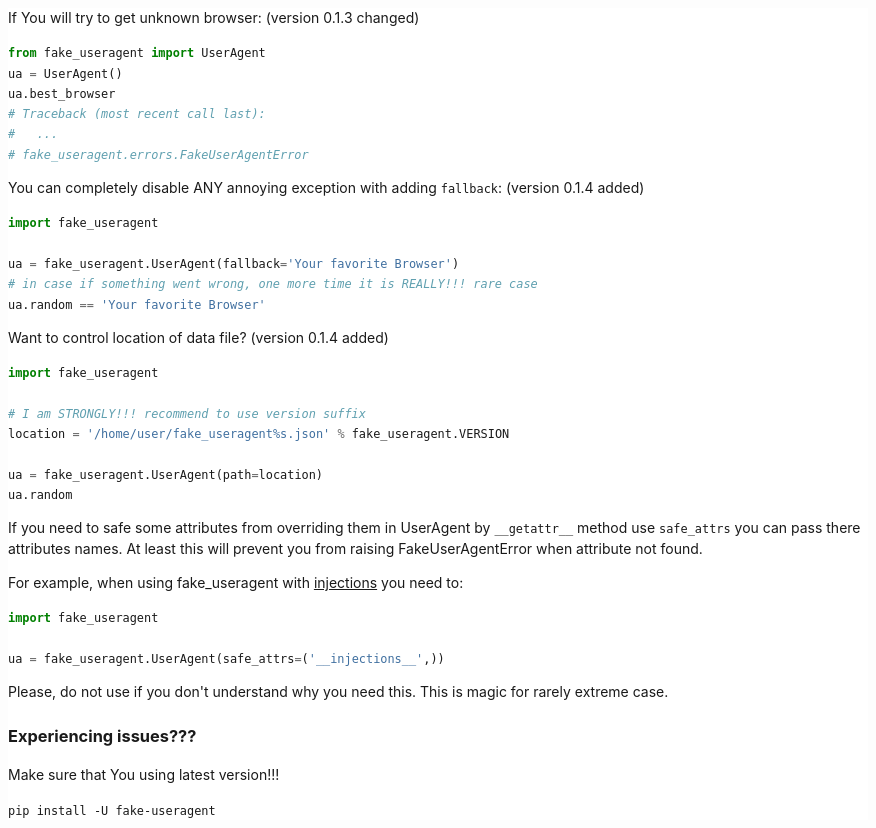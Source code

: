 If You will try to get unknown browser: (version 0.1.3 changed)

``` python
from fake_useragent import UserAgent
ua = UserAgent()
ua.best_browser
# Traceback (most recent call last):
#   ...
# fake_useragent.errors.FakeUserAgentError
```

You can completely disable ANY annoying exception with adding
`fallback`: (version 0.1.4 added)

``` python
import fake_useragent

ua = fake_useragent.UserAgent(fallback='Your favorite Browser')
# in case if something went wrong, one more time it is REALLY!!! rare case
ua.random == 'Your favorite Browser'
```

Want to control location of data file? (version 0.1.4 added)

``` python
import fake_useragent

# I am STRONGLY!!! recommend to use version suffix
location = '/home/user/fake_useragent%s.json' % fake_useragent.VERSION

ua = fake_useragent.UserAgent(path=location)
ua.random
```

If you need to safe some attributes from overriding them in UserAgent by
`__getattr__` method use `safe_attrs` you can pass there attributes
names. At least this will prevent you from raising FakeUserAgentError
when attribute not found.

For example, when using fake\_useragent with
[injections](https://github.com/tailhook/injections) you need to:

``` python
import fake_useragent

ua = fake_useragent.UserAgent(safe_attrs=('__injections__',))
```

Please, do not use if you don't understand why you need this. This is
magic for rarely extreme case.

### Experiencing issues???

Make sure that You using latest version\!\!\!

``` shell
pip install -U fake-useragent
```
